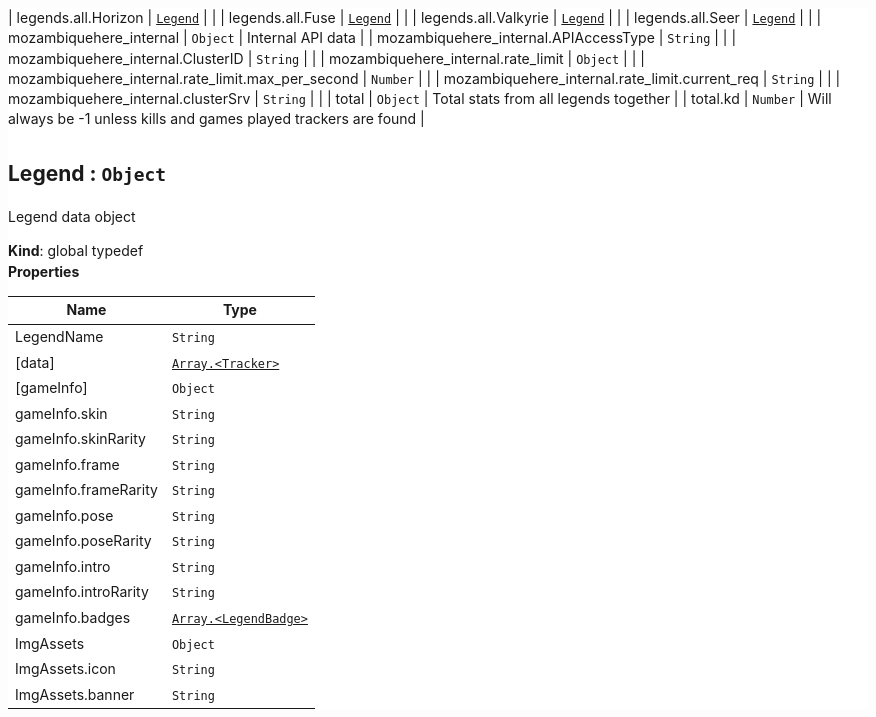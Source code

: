 | legends.all.Horizon                               | [<code>Legend</code>](#Legend)                                  |                                                                    |
| legends.all.Fuse                                  | [<code>Legend</code>](#Legend)                                  |                                                                    |
| legends.all.Valkyrie                              | [<code>Legend</code>](#Legend)                                  |                                                                    |
| legends.all.Seer                                  | [<code>Legend</code>](#Legend)                                  |                                                                    |
| mozambiquehere_internal                           | <code>Object</code>                                             | Internal API data                                                  |
| mozambiquehere_internal.APIAccessType             | <code>String</code>                                             |                                                                    |
| mozambiquehere_internal.ClusterID                 | <code>String</code>                                             |                                                                    |
| mozambiquehere_internal.rate_limit                | <code>Object</code>                                             |                                                                    |
| mozambiquehere_internal.rate_limit.max_per_second | <code>Number</code>                                             |                                                                    |
| mozambiquehere_internal.rate_limit.current_req    | <code>String</code>                                             |                                                                    |
| mozambiquehere_internal.clusterSrv                | <code>String</code>                                             |                                                                    |
| total                                             | <code>Object</code>                                             | Total stats from all legends together                              |
| total.kd                                          | <code>Number</code>                                             | Will always be -1 unless kills and games played trackers are found |

<a name="Legend"></a>

## Legend : <code>Object</code>

Legend data object

**Kind**: global typedef  
**Properties**

| Name                 | Type                                                   |
| -------------------- | ------------------------------------------------------ |
| LegendName           | <code>String</code>                                    |
| [data]               | [<code>Array.&lt;Tracker&gt;</code>](#Tracker)         |
| [gameInfo]           | <code>Object</code>                                    |
| gameInfo.skin        | <code>String</code>                                    |
| gameInfo.skinRarity  | <code>String</code>                                    |
| gameInfo.frame       | <code>String</code>                                    |
| gameInfo.frameRarity | <code>String</code>                                    |
| gameInfo.pose        | <code>String</code>                                    |
| gameInfo.poseRarity  | <code>String</code>                                    |
| gameInfo.intro       | <code>String</code>                                    |
| gameInfo.introRarity | <code>String</code>                                    |
| gameInfo.badges      | [<code>Array.&lt;LegendBadge&gt;</code>](#LegendBadge) |
| ImgAssets            | <code>Object</code>                                    |
| ImgAssets.icon       | <code>String</code>                                    |
| ImgAssets.banner     | <code>String</code>                                    |
